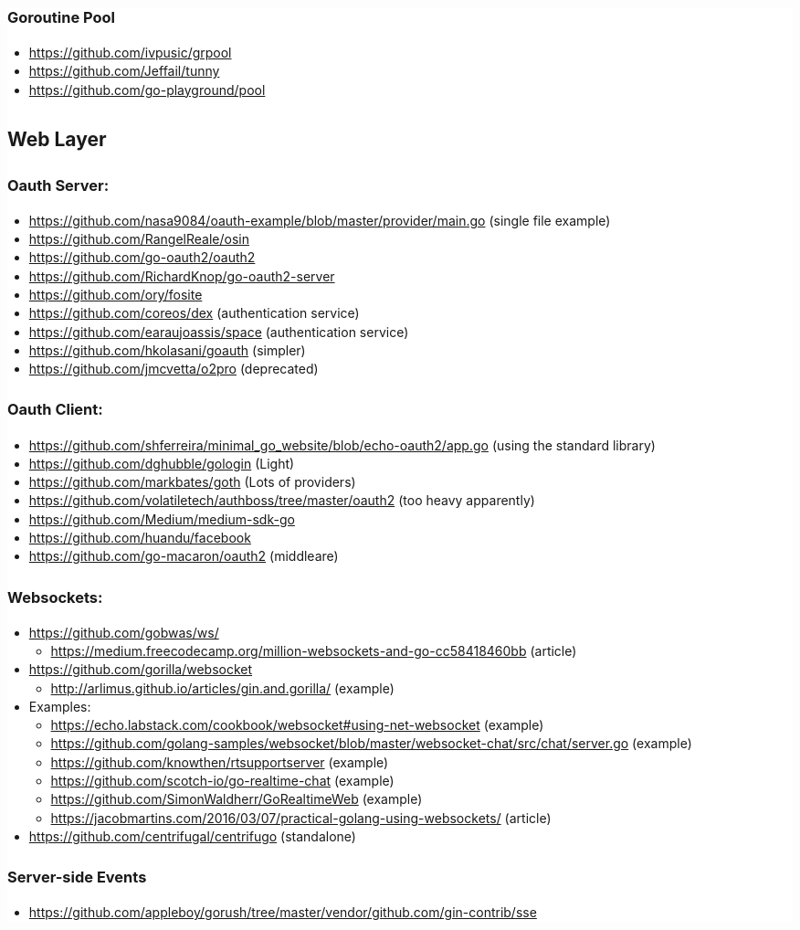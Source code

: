 ### Goroutine Pool

 - https://github.com/ivpusic/grpool
 - https://github.com/Jeffail/tunny
 - https://github.com/go-playground/pool

## Web Layer

### Oauth Server:

 - https://github.com/nasa9084/oauth-example/blob/master/provider/main.go (single file example)
 - https://github.com/RangelReale/osin
 - https://github.com/go-oauth2/oauth2
 - https://github.com/RichardKnop/go-oauth2-server
 - https://github.com/ory/fosite
 - https://github.com/coreos/dex (authentication service)
 - https://github.com/earaujoassis/space (authentication service)
 - https://github.com/hkolasani/goauth (simpler)
 - https://github.com/jmcvetta/o2pro (deprecated)

### Oauth Client:

 - https://github.com/shferreira/minimal_go_website/blob/echo-oauth2/app.go (using the standard library)
 - https://github.com/dghubble/gologin (Light)
 - https://github.com/markbates/goth (Lots of providers)
 - https://github.com/volatiletech/authboss/tree/master/oauth2 (too heavy apparently)
 - https://github.com/Medium/medium-sdk-go
 - https://github.com/huandu/facebook
 - https://github.com/go-macaron/oauth2 (middleare)

### Websockets:

 - https://github.com/gobwas/ws/
   - https://medium.freecodecamp.org/million-websockets-and-go-cc58418460bb (article)
 - https://github.com/gorilla/websocket
   - http://arlimus.github.io/articles/gin.and.gorilla/ (example)
 - Examples:
   - https://echo.labstack.com/cookbook/websocket#using-net-websocket (example)
   - https://github.com/golang-samples/websocket/blob/master/websocket-chat/src/chat/server.go (example)
   - https://github.com/knowthen/rtsupportserver (example)
   - https://github.com/scotch-io/go-realtime-chat (example)
   - https://github.com/SimonWaldherr/GoRealtimeWeb (example)
   - https://jacobmartins.com/2016/03/07/practical-golang-using-websockets/ (article)
 - https://github.com/centrifugal/centrifugo (standalone)
 
### Server-side Events

 - https://github.com/appleboy/gorush/tree/master/vendor/github.com/gin-contrib/sse
